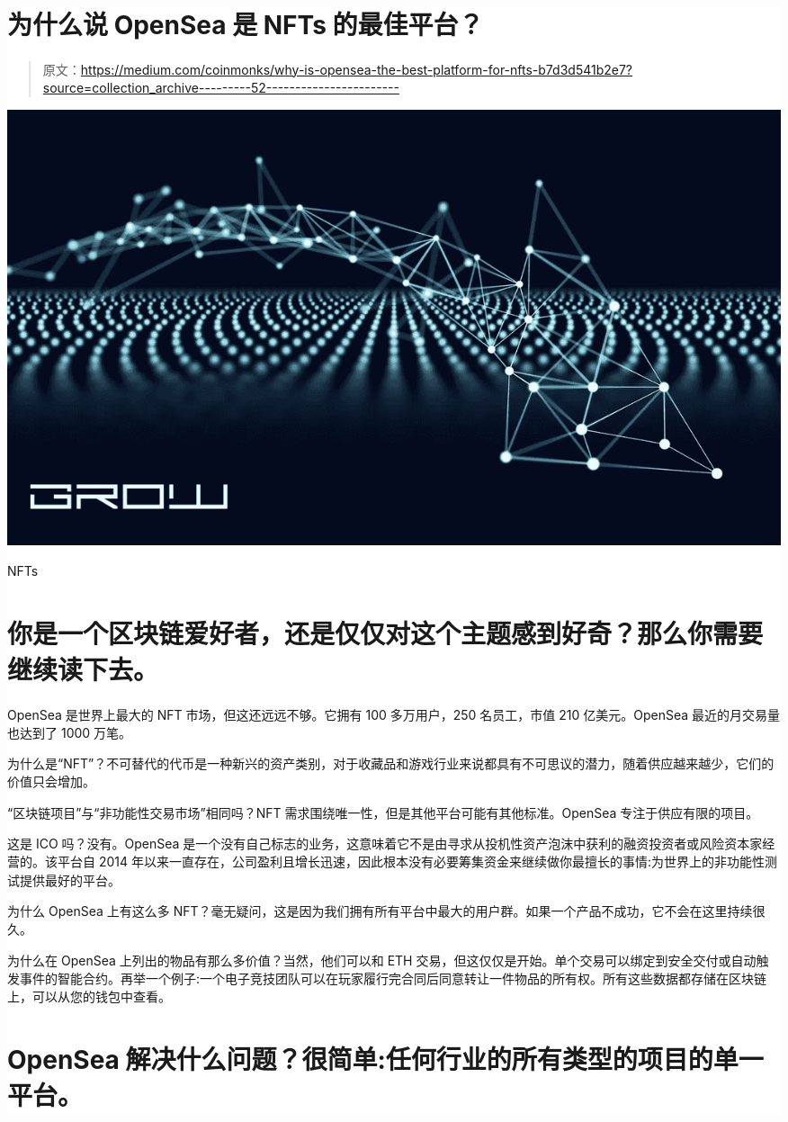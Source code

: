 # 为什么说 OpenSea 是 NFTs 的最佳平台？

> 原文：<https://medium.com/coinmonks/why-is-opensea-the-best-platform-for-nfts-b7d3d541b2e7?source=collection_archive---------52----------------------->

![](img/443c114cea8e5b4ff23d87f7ef16d8e4.png)

NFTs

# 你是一个区块链爱好者，还是仅仅对这个主题感到好奇？那么你需要继续读下去。

OpenSea 是世界上最大的 NFT 市场，但这还远远不够。它拥有 100 多万用户，250 名员工，市值 210 亿美元。OpenSea 最近的月交易量也达到了 1000 万笔。

为什么是“NFT”？不可替代的代币是一种新兴的资产类别，对于收藏品和游戏行业来说都具有不可思议的潜力，随着供应越来越少，它们的价值只会增加。

“区块链项目”与“非功能性交易市场”相同吗？NFT 需求围绕唯一性，但是其他平台可能有其他标准。OpenSea 专注于供应有限的项目。

这是 ICO 吗？没有。OpenSea 是一个没有自己标志的业务，这意味着它不是由寻求从投机性资产泡沫中获利的融资投资者或风险资本家经营的。该平台自 2014 年以来一直存在，公司盈利且增长迅速，因此根本没有必要筹集资金来继续做你最擅长的事情:为世界上的非功能性测试提供最好的平台。

为什么 OpenSea 上有这么多 NFT？毫无疑问，这是因为我们拥有所有平台中最大的用户群。如果一个产品不成功，它不会在这里持续很久。

为什么在 OpenSea 上列出的物品有那么多价值？当然，他们可以和 ETH 交易，但这仅仅是开始。单个交易可以绑定到安全交付或自动触发事件的智能合约。再举一个例子:一个电子竞技团队可以在玩家履行完合同后同意转让一件物品的所有权。所有这些数据都存储在区块链上，可以从您的钱包中查看。

# OpenSea 解决什么问题？很简单:任何行业的所有类型的项目的单一平台。
